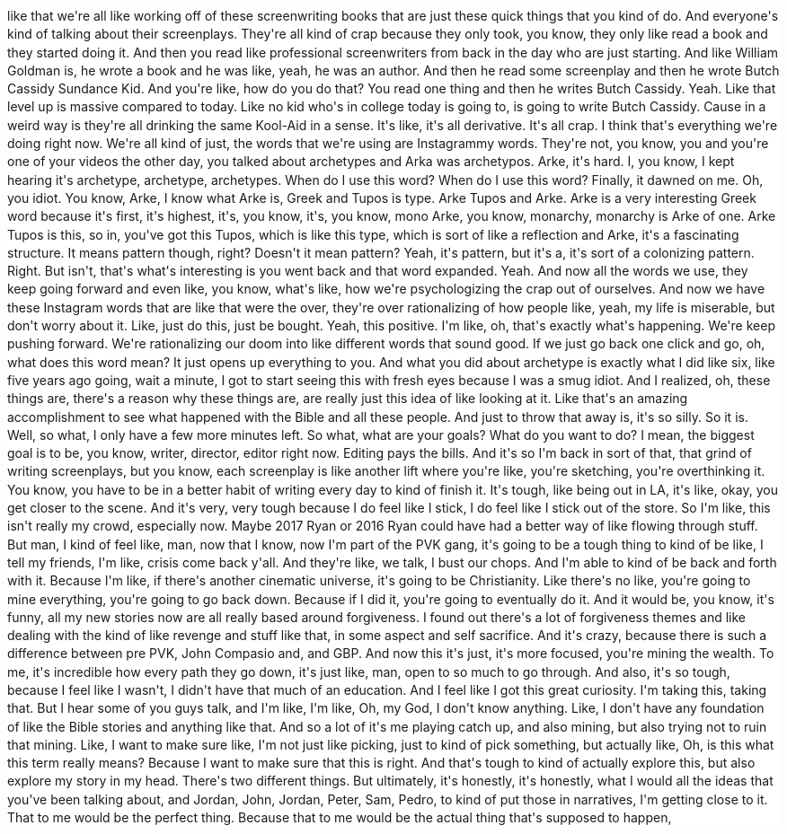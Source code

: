 like that we're all like working off of these screenwriting books that are just these quick things that you kind of do. And everyone's kind of talking about their screenplays. They're all kind of crap because they only took, you know, they only like read a book and they started doing it. And then you read like professional screenwriters from back in the day who are just starting. And like William Goldman is, he wrote a book and he was like, yeah, he was an author. And then he read some screenplay and then he wrote Butch Cassidy Sundance Kid. And you're like, how do you do that? You read one thing and then he writes Butch Cassidy. Yeah. Like that level up is massive compared to today. Like no kid who's in college today is going to, is going to write Butch Cassidy. Cause in a weird way is they're all drinking the same Kool-Aid in a sense. It's like, it's all derivative. It's all crap. I think that's everything we're doing right now. We're all kind of just, the words that we're using are Instagrammy words. They're not, you know, you and you're one of your videos the other day, you talked about archetypes and Arka was archetypos. Arke, it's hard. I, you know, I kept hearing it's archetype, archetype, archetypes. When do I use this word? When do I use this word? Finally, it dawned on me. Oh, you idiot. You know, Arke, I know what Arke is, Greek and Tupos is type. Arke Tupos and Arke. Arke is a very interesting Greek word because it's first, it's highest, it's, you know, it's, you know, mono Arke, you know, monarchy, monarchy is Arke of one. Arke Tupos is this, so in, you've got this Tupos, which is like this type, which is sort of like a reflection and Arke, it's a fascinating structure. It means pattern though, right? Doesn't it mean pattern? Yeah, it's pattern, but it's a, it's sort of a colonizing pattern. Right. But isn't, that's what's interesting is you went back and that word expanded. Yeah. And now all the words we use, they keep going forward and even like, you know, what's like, how we're psychologizing the crap out of ourselves. And now we have these Instagram words that are like that were the over, they're over rationalizing of how people like, yeah, my life is miserable, but don't worry about it. Like, just do this, just be bought. Yeah, this positive. I'm like, oh, that's exactly what's happening. We're keep pushing forward. We're rationalizing our doom into like different words that sound good. If we just go back one click and go, oh, what does this word mean? It just opens up everything to you. And what you did about archetype is exactly what I did like six, like five years ago going, wait a minute, I got to start seeing this with fresh eyes because I was a smug idiot. And I realized, oh, these things are, there's a reason why these things are, are really just this idea of like looking at it. Like that's an amazing accomplishment to see what happened with the Bible and all these people. And just to throw that away is, it's so silly. So it is. Well, so what, I only have a few more minutes left. So what, what are your goals? What do you want to do? I mean, the biggest goal is to be, you know, writer, director, editor right now. Editing pays the bills. And it's so I'm back in sort of that, that grind of writing screenplays, but you know, each screenplay is like another lift where you're like, you're sketching, you're overthinking it. You know, you have to be in a better habit of writing every day to kind of finish it. It's tough, like being out in LA, it's like, okay, you get closer to the scene. And it's very, very tough because I do feel like I stick, I do feel like I stick out of the store. So I'm like, this isn't really my crowd, especially now. Maybe 2017 Ryan or 2016 Ryan could have had a better way of like flowing through stuff. But man, I kind of feel like, man, now that I know, now I'm part of the PVK gang, it's going to be a tough thing to kind of be like, I tell my friends, I'm like, crisis come back y'all. And they're like, we talk, I bust our chops. And I'm able to kind of be back and forth with it. Because I'm like, if there's another cinematic universe, it's going to be Christianity. Like there's no like, you're going to mine everything, you're going to go back down. Because if I did it, you're going to eventually do it. And it would be, you know, it's funny, all my new stories now are all really based around forgiveness. I found out there's a lot of forgiveness themes and like dealing with the kind of like revenge and stuff like that, in some aspect and self sacrifice. And it's crazy, because there is such a difference between pre PVK, John Compasio and, and GBP. And now this it's just, it's more focused, you're mining the wealth. To me, it's incredible how every path they go down, it's just like, man, open to so much to go through. And also, it's so tough, because I feel like I wasn't, I didn't have that much of an education. And I feel like I got this great curiosity. I'm taking this, taking that. But I hear some of you guys talk, and I'm like, I'm like, Oh, my God, I don't know anything. Like, I don't have any foundation of like the Bible stories and anything like that. And so a lot of it's me playing catch up, and also mining, but also trying not to ruin that mining. Like, I want to make sure like, I'm not just like picking, just to kind of pick something, but actually like, Oh, is this what this term really means? Because I want to make sure that this is right. And that's tough to kind of actually explore this, but also explore my story in my head. There's two different things. But ultimately, it's honestly, it's honestly, what I would all the ideas that you've been talking about, and Jordan, John, Jordan, Peter, Sam, Pedro, to kind of put those in narratives, I'm getting close to it. That to me would be the perfect thing. Because that to me would be the actual thing that's supposed to happen,